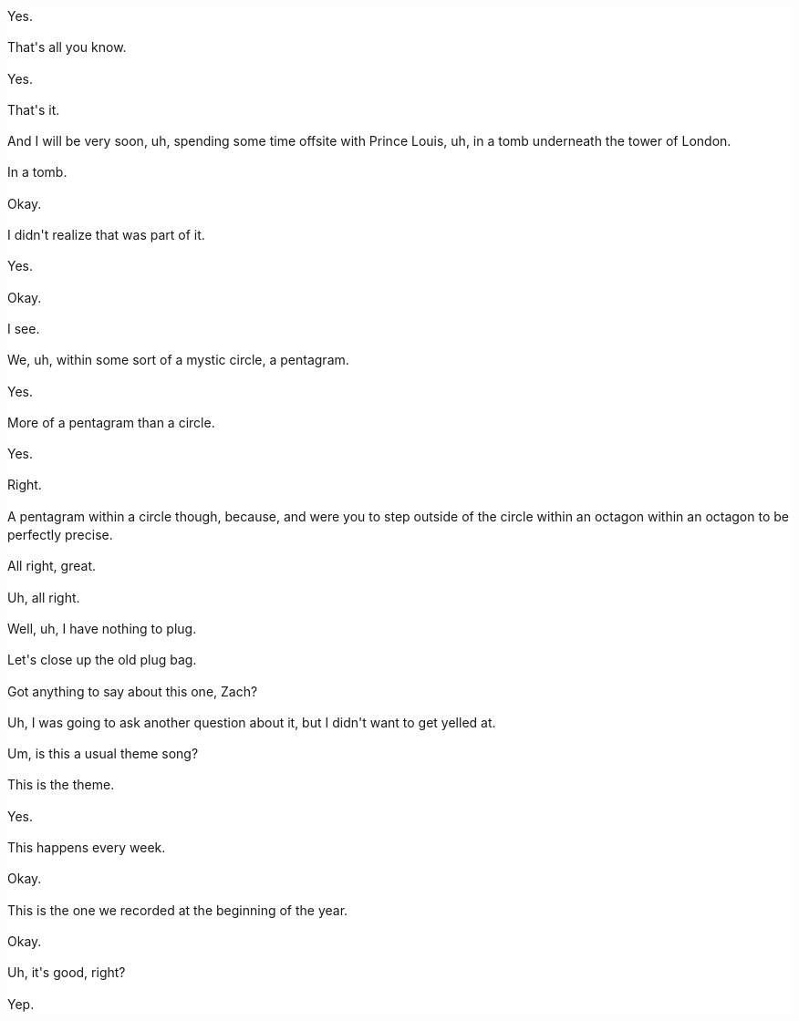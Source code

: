 Yes.

That's all you know.

Yes.

That's it.

And I will be very soon, uh, spending some time offsite with Prince Louis, uh, in a tomb underneath the tower of London.

In a tomb.

Okay.

I didn't realize that was part of it.

Yes.

Okay.

I see.

We, uh, within some sort of a mystic circle, a pentagram.

Yes.

More of a pentagram than a circle.

Yes.

Right.

A pentagram within a circle though, because, and were you to step outside of the circle within an octagon within an octagon to be perfectly precise.

All right, great.

Uh, all right.

Well, uh, I have nothing to plug.

Let's close up the old plug bag.

Got anything to say about this one, Zach?

Uh, I was going to ask another question about it, but I didn't want to get yelled at.

Um, is this a usual theme song?

This is the theme.

Yes.

This happens every week.

Okay.

This is the one we recorded at the beginning of the year.

Okay.

Uh, it's good, right?

Yep.
